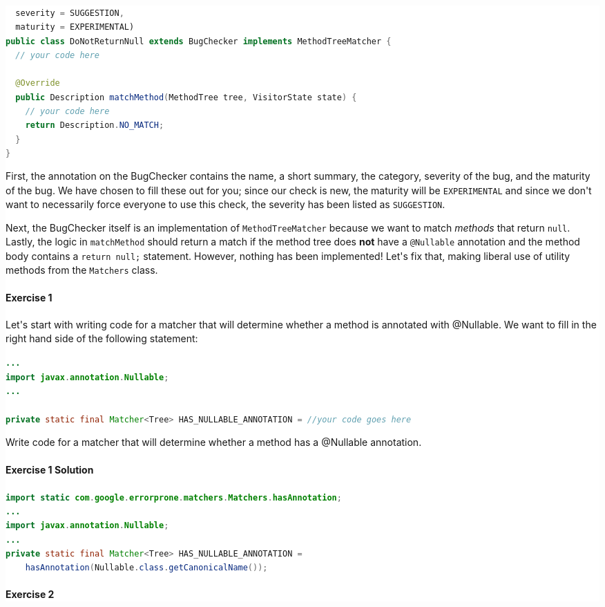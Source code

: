 ```java
  severity = SUGGESTION,
  maturity = EXPERIMENTAL)
public class DoNotReturnNull extends BugChecker implements MethodTreeMatcher {
  // your code here

  @Override
  public Description matchMethod(MethodTree tree, VisitorState state) {
    // your code here
    return Description.NO_MATCH;
  }
}
```

First, the annotation on the BugChecker contains the name, a short summary, the
category, severity of the bug, and the maturity of the bug. We have chosen to
fill these out for you; since our check is new, the maturity will be
`EXPERIMENTAL` and since we don't want to necessarily force everyone to use this
check, the severity has been listed as `SUGGESTION`.

Next, the BugChecker itself is an implementation of `MethodTreeMatcher` because
we want to match *methods* that return `null`. Lastly, the logic in
`matchMethod` should return a match if the method tree does **not** have a
`@Nullable` annotation and the method body contains a `return null;` statement.
However, nothing has been implemented! Let's fix that, making liberal use of
utility methods from the `Matchers` class.

#### Exercise 1

Let's start with writing code for a matcher that will determine whether a method
is annotated with @Nullable. We want to fill in the right hand side of the
following statement:

```java
...
import javax.annotation.Nullable;
...

private static final Matcher<Tree> HAS_NULLABLE_ANNOTATION = //your code goes here
```

Write code for a matcher that will determine whether a method has a @Nullable
annotation.

#### Exercise 1 Solution

```java
import static com.google.errorprone.matchers.Matchers.hasAnnotation;
...
import javax.annotation.Nullable;
...
private static final Matcher<Tree> HAS_NULLABLE_ANNOTATION =
    hasAnnotation(Nullable.class.getCanonicalName());
```

#### Exercise 2
